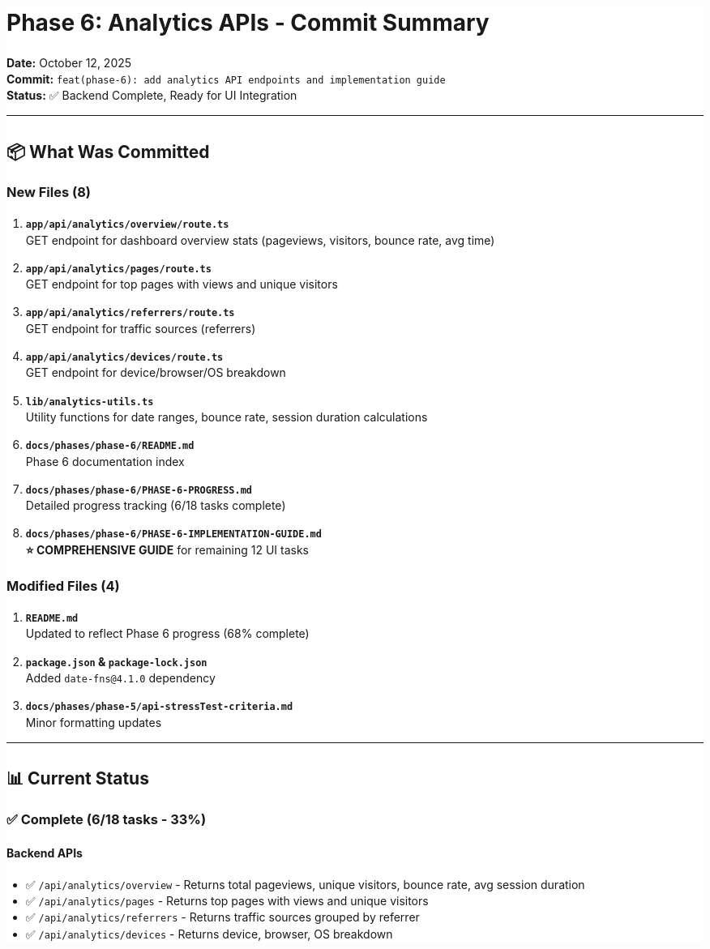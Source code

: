 # Phase 6: Analytics APIs - Commit Summary

**Date:** October 12, 2025  
**Commit:** `feat(phase-6): add analytics API endpoints and implementation guide`  
**Status:** ✅ Backend Complete, Ready for UI Integration

---

## 📦 What Was Committed

### New Files (8)
1. **`app/api/analytics/overview/route.ts`**  
   GET endpoint for dashboard overview stats (pageviews, visitors, bounce rate, avg time)

2. **`app/api/analytics/pages/route.ts`**  
   GET endpoint for top pages with views and unique visitors

3. **`app/api/analytics/referrers/route.ts`**  
   GET endpoint for traffic sources (referrers)

4. **`app/api/analytics/devices/route.ts`**  
   GET endpoint for device/browser/OS breakdown

5. **`lib/analytics-utils.ts`**  
   Utility functions for date ranges, bounce rate, session duration calculations

6. **`docs/phases/phase-6/README.md`**  
   Phase 6 documentation index

7. **`docs/phases/phase-6/PHASE-6-PROGRESS.md`**  
   Detailed progress tracking (6/18 tasks complete)

8. **`docs/phases/phase-6/PHASE-6-IMPLEMENTATION-GUIDE.md`**  
   **⭐ COMPREHENSIVE GUIDE** for remaining 12 UI tasks

### Modified Files (4)
1. **`README.md`**  
   Updated to reflect Phase 6 progress (68% complete)

2. **`package.json` & `package-lock.json`**  
   Added `date-fns@4.1.0` dependency

3. **`docs/phases/phase-5/api-stressTest-criteria.md`**  
   Minor formatting updates

---

## 📊 Current Status

### ✅ Complete (6/18 tasks - 33%)

#### Backend APIs
- ✅ `/api/analytics/overview` - Returns total pageviews, unique visitors, bounce rate, avg session duration
- ✅ `/api/analytics/pages` - Returns top pages with views and unique visitors
- ✅ `/api/analytics/referrers` - Returns traffic sources grouped by referrer
- ✅ `/api/analytics/devices` - Returns device, browser, OS breakdown
